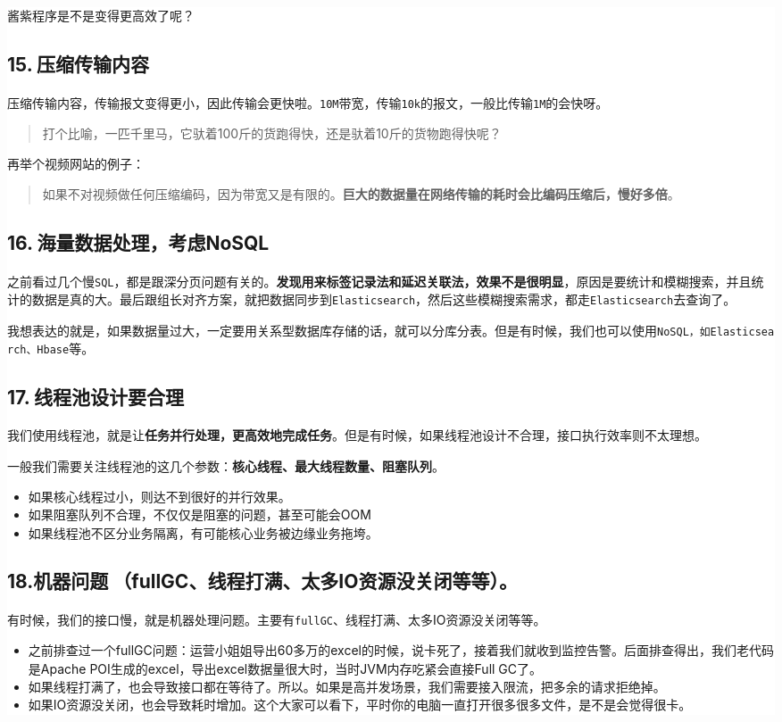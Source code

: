 酱紫程序是不是变得更高效了呢？

## 15\. 压缩传输内容

压缩传输内容，传输报文变得更小，因此传输会更快啦。`10M`带宽，传输`10k`的报文，一般比传输`1M`的会快呀。

> 打个比喻，一匹千里马，它驮着100斤的货跑得快，还是驮着10斤的货物跑得快呢？

再举个视频网站的例子：

> 如果不对视频做任何压缩编码，因为带宽又是有限的。**巨大的数据量在网络传输的耗时会比编码压缩后，慢好多倍**。

## 16\. 海量数据处理，考虑NoSQL

之前看过几个慢`SQL`，都是跟深分页问题有关的。**发现用来标签记录法和延迟关联法，效果不是很明显**，原因是要统计和模糊搜索，并且统计的数据是真的大。最后跟组长对齐方案，就把数据同步到`Elasticsearch`，然后这些模糊搜索需求，都走`Elasticsearch`去查询了。

我想表达的就是，如果数据量过大，一定要用关系型数据库存储的话，就可以分库分表。但是有时候，我们也可以使用`NoSQL，如Elasticsearch、Hbase`等。

## 17\. 线程池设计要合理

我们使用线程池，就是让**任务并行处理，更高效地完成任务**。但是有时候，如果线程池设计不合理，接口执行效率则不太理想。

一般我们需要关注线程池的这几个参数：**核心线程、最大线程数量、阻塞队列**。

-   如果核心线程过小，则达不到很好的并行效果。
-   如果阻塞队列不合理，不仅仅是阻塞的问题，甚至可能会OOM
-   如果线程池不区分业务隔离，有可能核心业务被边缘业务拖垮。

## 18.机器问题 （fullGC、线程打满、太多IO资源没关闭等等）。

有时候，我们的接口慢，就是机器处理问题。主要有`fullGC`、线程打满、太多IO资源没关闭等等。

-   之前排查过一个fullGC问题：运营小姐姐导出60多万的excel的时候，说卡死了，接着我们就收到监控告警。后面排查得出，我们老代码是Apache POI生成的excel，导出excel数据量很大时，当时JVM内存吃紧会直接Full GC了。
-   如果线程打满了，也会导致接口都在等待了。所以。如果是高并发场景，我们需要接入限流，把多余的请求拒绝掉。
-   如果IO资源没关闭，也会导致耗时增加。这个大家可以看下，平时你的电脑一直打开很多很多文件，是不是会觉得很卡。
